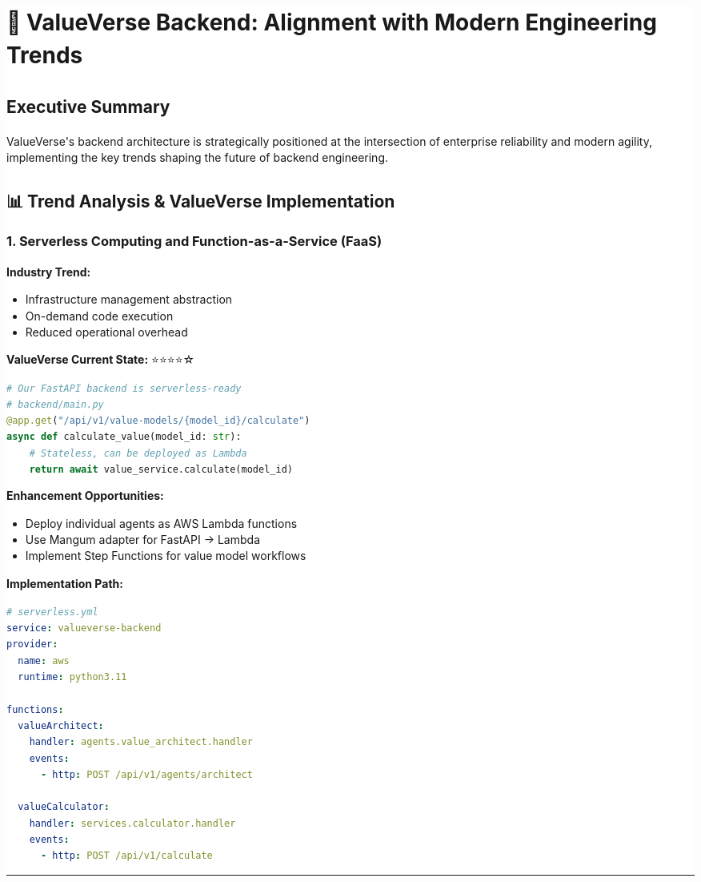 # 🚀 ValueVerse Backend: Alignment with Modern Engineering Trends

## Executive Summary

ValueVerse's backend architecture is strategically positioned at the intersection of enterprise reliability and modern agility, implementing the key trends shaping the future of backend engineering.

## 📊 Trend Analysis & ValueVerse Implementation

### 1. Serverless Computing and Function-as-a-Service (FaaS)

**Industry Trend:**
- Infrastructure management abstraction
- On-demand code execution
- Reduced operational overhead

**ValueVerse Current State:** ⭐⭐⭐⭐☆
```python
# Our FastAPI backend is serverless-ready
# backend/main.py
@app.get("/api/v1/value-models/{model_id}/calculate")
async def calculate_value(model_id: str):
    # Stateless, can be deployed as Lambda
    return await value_service.calculate(model_id)
```

**Enhancement Opportunities:**
- Deploy individual agents as AWS Lambda functions
- Use Mangum adapter for FastAPI → Lambda
- Implement Step Functions for value model workflows

**Implementation Path:**
```yaml
# serverless.yml
service: valueverse-backend
provider:
  name: aws
  runtime: python3.11
  
functions:
  valueArchitect:
    handler: agents.value_architect.handler
    events:
      - http: POST /api/v1/agents/architect
  
  valueCalculator:
    handler: services.calculator.handler
    events:
      - http: POST /api/v1/calculate
```

---